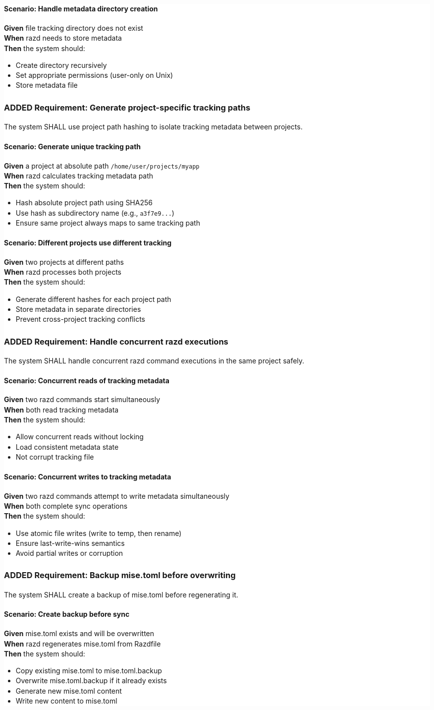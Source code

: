 #### Scenario: Handle metadata directory creation
**Given** file tracking directory does not exist  
**When** razd needs to store metadata  
**Then** the system should:
- Create directory recursively
- Set appropriate permissions (user-only on Unix)
- Store metadata file

### ADDED Requirement: Generate project-specific tracking paths
The system SHALL use project path hashing to isolate tracking metadata between projects.

#### Scenario: Generate unique tracking path
**Given** a project at absolute path `/home/user/projects/myapp`  
**When** razd calculates tracking metadata path  
**Then** the system should:
- Hash absolute project path using SHA256
- Use hash as subdirectory name (e.g., `a3f7e9...`)
- Ensure same project always maps to same tracking path

#### Scenario: Different projects use different tracking
**Given** two projects at different paths  
**When** razd processes both projects  
**Then** the system should:
- Generate different hashes for each project path
- Store metadata in separate directories
- Prevent cross-project tracking conflicts

### ADDED Requirement: Handle concurrent razd executions
The system SHALL handle concurrent razd command executions in the same project safely.

#### Scenario: Concurrent reads of tracking metadata
**Given** two razd commands start simultaneously  
**When** both read tracking metadata  
**Then** the system should:
- Allow concurrent reads without locking
- Load consistent metadata state
- Not corrupt tracking file

#### Scenario: Concurrent writes to tracking metadata
**Given** two razd commands attempt to write metadata simultaneously  
**When** both complete sync operations  
**Then** the system should:
- Use atomic file writes (write to temp, then rename)
- Ensure last-write-wins semantics
- Avoid partial writes or corruption

### ADDED Requirement: Backup mise.toml before overwriting
The system SHALL create a backup of mise.toml before regenerating it.

#### Scenario: Create backup before sync
**Given** mise.toml exists and will be overwritten  
**When** razd regenerates mise.toml from Razdfile  
**Then** the system should:
- Copy existing mise.toml to mise.toml.backup
- Overwrite mise.toml.backup if it already exists
- Generate new mise.toml content
- Write new content to mise.toml
